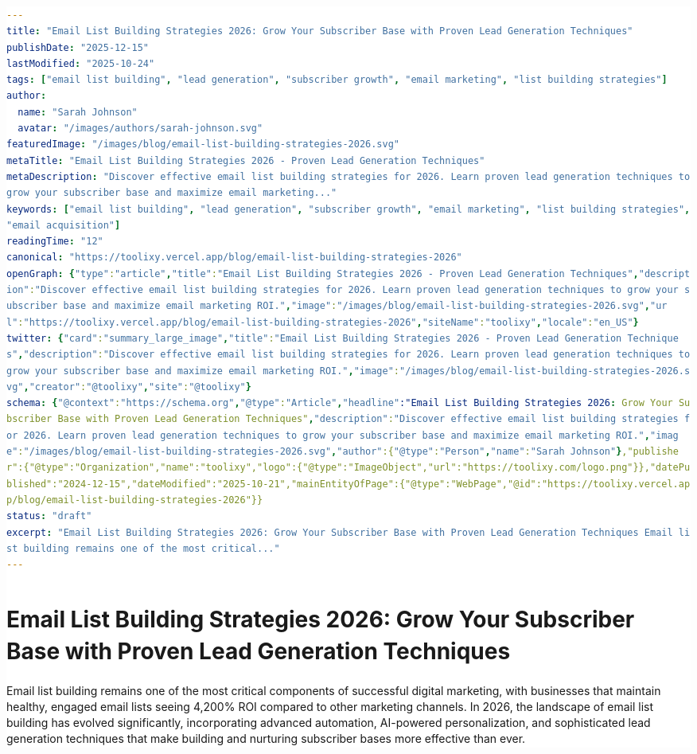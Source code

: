 ```yaml
---
title: "Email List Building Strategies 2026: Grow Your Subscriber Base with Proven Lead Generation Techniques"
publishDate: "2025-12-15"
lastModified: "2025-10-24"
tags: ["email list building", "lead generation", "subscriber growth", "email marketing", "list building strategies"]
author:
  name: "Sarah Johnson"
  avatar: "/images/authors/sarah-johnson.svg"
featuredImage: "/images/blog/email-list-building-strategies-2026.svg"
metaTitle: "Email List Building Strategies 2026 - Proven Lead Generation Techniques"
metaDescription: "Discover effective email list building strategies for 2026. Learn proven lead generation techniques to grow your subscriber base and maximize email marketing..."
keywords: ["email list building", "lead generation", "subscriber growth", "email marketing", "list building strategies", "email acquisition"]
readingTime: "12"
canonical: "https://toolixy.vercel.app/blog/email-list-building-strategies-2026"
openGraph: {"type":"article","title":"Email List Building Strategies 2026 - Proven Lead Generation Techniques","description":"Discover effective email list building strategies for 2026. Learn proven lead generation techniques to grow your subscriber base and maximize email marketing ROI.","image":"/images/blog/email-list-building-strategies-2026.svg","url":"https://toolixy.vercel.app/blog/email-list-building-strategies-2026","siteName":"toolixy","locale":"en_US"}
twitter: {"card":"summary_large_image","title":"Email List Building Strategies 2026 - Proven Lead Generation Techniques","description":"Discover effective email list building strategies for 2026. Learn proven lead generation techniques to grow your subscriber base and maximize email marketing ROI.","image":"/images/blog/email-list-building-strategies-2026.svg","creator":"@toolixy","site":"@toolixy"}
schema: {"@context":"https://schema.org","@type":"Article","headline":"Email List Building Strategies 2026: Grow Your Subscriber Base with Proven Lead Generation Techniques","description":"Discover effective email list building strategies for 2026. Learn proven lead generation techniques to grow your subscriber base and maximize email marketing ROI.","image":"/images/blog/email-list-building-strategies-2026.svg","author":{"@type":"Person","name":"Sarah Johnson"},"publisher":{"@type":"Organization","name":"toolixy","logo":{"@type":"ImageObject","url":"https://toolixy.com/logo.png"}},"datePublished":"2024-12-15","dateModified":"2025-10-21","mainEntityOfPage":{"@type":"WebPage","@id":"https://toolixy.vercel.app/blog/email-list-building-strategies-2026"}}
status: "draft"
excerpt: "Email List Building Strategies 2026: Grow Your Subscriber Base with Proven Lead Generation Techniques Email list building remains one of the most critical..."
---
```







# Email List Building Strategies 2026: Grow Your Subscriber Base with Proven Lead Generation Techniques

Email list building remains one of the most critical components of successful digital marketing, with businesses that maintain healthy, engaged email lists seeing 4,200% ROI compared to other marketing channels. In 2026, the landscape of email list building has evolved significantly, incorporating advanced automation, AI-powered personalization, and sophisticated lead generation techniques that make building and nurturing subscriber bases more effective than ever.
